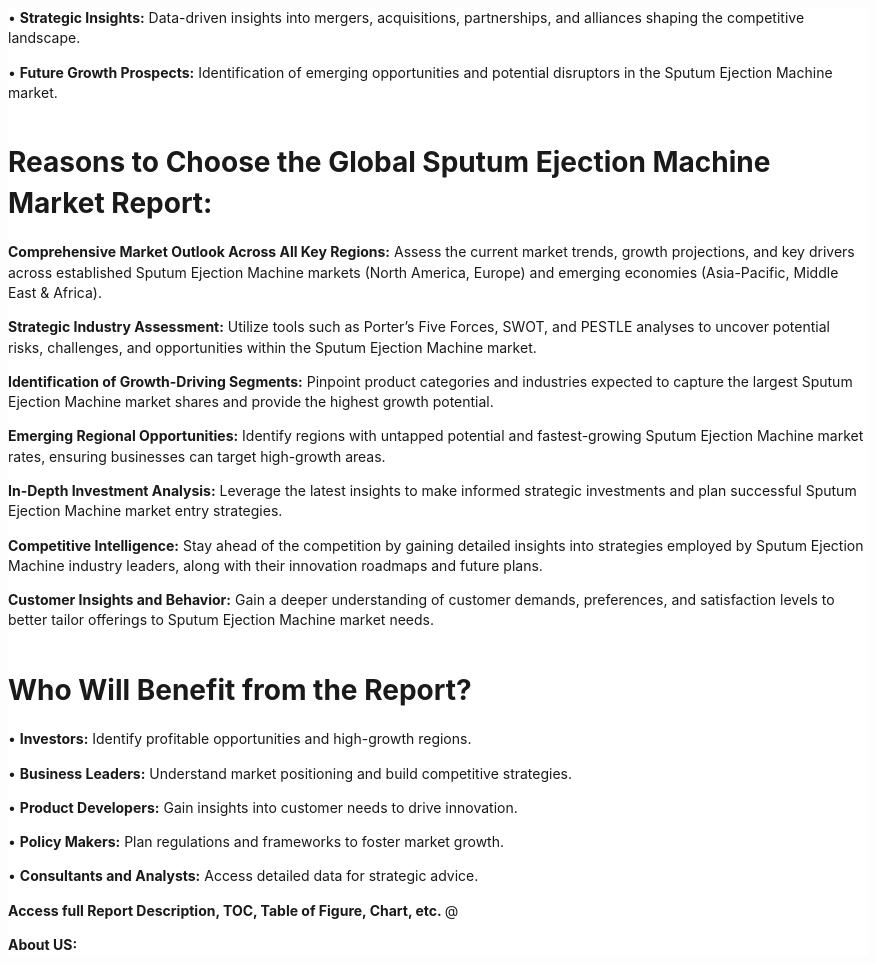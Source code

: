 • <strong>Strategic Insights:</strong> Data-driven insights into mergers, acquisitions, partnerships, and alliances shaping the competitive landscape.

• <strong>Future Growth Prospects:</strong> Identification of emerging opportunities and potential disruptors in the Sputum Ejection Machine market.

# <strong>Reasons to Choose the Global Sputum Ejection Machine Market Report:</strong>

<strong>Comprehensive Market Outlook Across All Key Regions:</strong>
Assess the current market trends, growth projections, and key drivers across established Sputum Ejection Machine markets (North America, Europe) and emerging economies (Asia-Pacific, Middle East & Africa).

<strong>Strategic Industry Assessment:</strong>
Utilize tools such as Porter’s Five Forces, SWOT, and PESTLE analyses to uncover potential risks, challenges, and opportunities within the Sputum Ejection Machine market.

<strong>Identification of Growth-Driving Segments:</strong>
Pinpoint product categories and industries expected to capture the largest Sputum Ejection Machine market shares and provide the highest growth potential.

<strong>Emerging Regional Opportunities:</strong>
Identify regions with untapped potential and fastest-growing Sputum Ejection Machine market rates, ensuring businesses can target high-growth areas.

<strong>In-Depth Investment Analysis:</strong>
Leverage the latest insights to make informed strategic investments and plan successful Sputum Ejection Machine market entry strategies.

<strong>Competitive Intelligence:</strong>
Stay ahead of the competition by gaining detailed insights into strategies employed by Sputum Ejection Machine industry leaders, along with their innovation roadmaps and future plans.

<strong>Customer Insights and Behavior:</strong>
Gain a deeper understanding of customer demands, preferences, and satisfaction levels to better tailor offerings to Sputum Ejection Machine market needs.

# <strong>Who Will Benefit from the Report?</strong>

• <strong>Investors:</strong> Identify profitable opportunities and high-growth regions.

• <strong>Business Leaders:</strong> Understand market positioning and build competitive strategies.

• <strong>Product Developers:</strong> Gain insights into customer needs to drive innovation.

• <strong>Policy Makers:</strong> Plan regulations and frameworks to foster market growth.

• <strong>Consultants and Analysts:</strong> Access detailed data for strategic advice.
</ul>
<strong>Access full Report Description, TOC, Table of Figure, Chart, etc. </strong>@  <a href= style=color:#0000ff;></a></font>

<strong><strong>About US</strong>:</strong>
